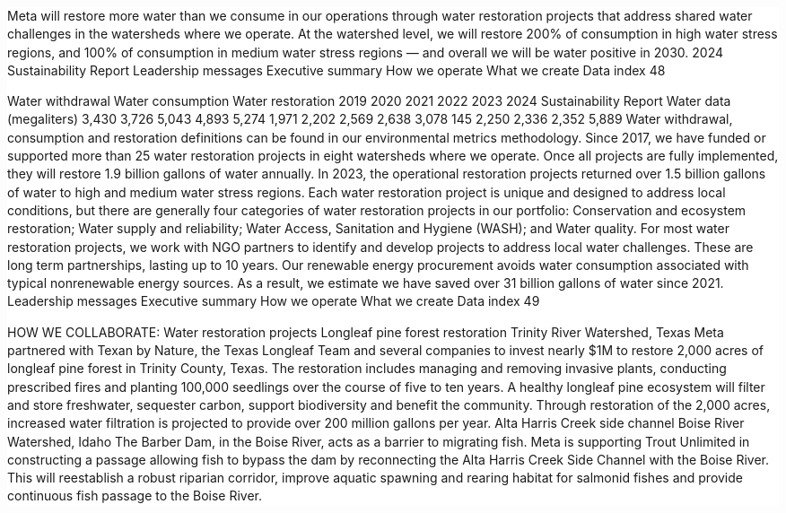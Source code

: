 Meta will restore more water than we consume in our operations through water restoration projects that address shared water challenges in the watersheds where we operate. At the watershed level, we will restore 200% of consumption in high water stress regions, and 100% of consumption in medium water stress regions — and overall we will be water positive in 2030.
2024 Sustainability Report
         Leadership messages Executive summary How we operate What we create Data index 48
 
Water withdrawal
Water consumption
Water restoration
2019 2020
2021 2022 2023
2024 Sustainability Report
 Water data (megaliters)
  3,430
 3,726
 5,043
 4,893
 5,274
 1,971
 2,202
 2,569
 2,638
 3,078
 145
 2,250
 2,336
 2,352
 5,889
   Water withdrawal, consumption and restoration definitions can be found in our environmental metrics methodology.
 Since 2017, we have funded or supported more than 25 water restoration projects in eight watersheds where we operate. Once all projects are fully implemented, they will restore 1.9 billion gallons of water annually. In 2023, the operational restoration projects returned over 1.5 billion gallons of water to high and medium water stress regions.
Each water restoration project is unique and designed to address local conditions, but there are generally four categories of water restoration projects in our portfolio: Conservation and ecosystem restoration;
Water supply and reliability; Water Access, Sanitation and Hygiene (WASH); and Water quality.
For most water restoration projects, we work with NGO partners to identify and develop projects to address local water challenges. These are long term partnerships, lasting up to 10 years.
Our renewable energy procurement avoids water consumption associated with typical nonrenewable energy sources. As a result, we estimate we have saved over 31 billion gallons of water since 2021.
   Leadership messages Executive summary How we operate What we create Data index 49
  
HOW WE COLLABORATE:
Water restoration projects
Longleaf pine forest restoration
Trinity River Watershed, Texas
Meta partnered with Texan by Nature, the Texas Longleaf Team and several companies to invest nearly $1M to restore 2,000 acres of longleaf pine forest in Trinity County, Texas. The restoration includes managing and removing invasive plants, conducting prescribed fires and planting 100,000 seedlings over the course of five to ten years.
A healthy longleaf pine ecosystem will filter and store freshwater, sequester carbon, support biodiversity and benefit the community. Through restoration of the 2,000 acres, increased water filtration is projected to provide over 200 million gallons per year.
Alta Harris Creek side channel
Boise River Watershed, Idaho
The Barber Dam, in the Boise River, acts as a barrier to migrating fish. Meta is supporting Trout Unlimited in constructing a passage allowing fish to bypass the dam by reconnecting the Alta Harris Creek Side Channel with the Boise River.
This will reestablish a robust riparian corridor, improve aquatic spawning and rearing habitat for salmonid fishes and provide continuous fish passage to the Boise River.